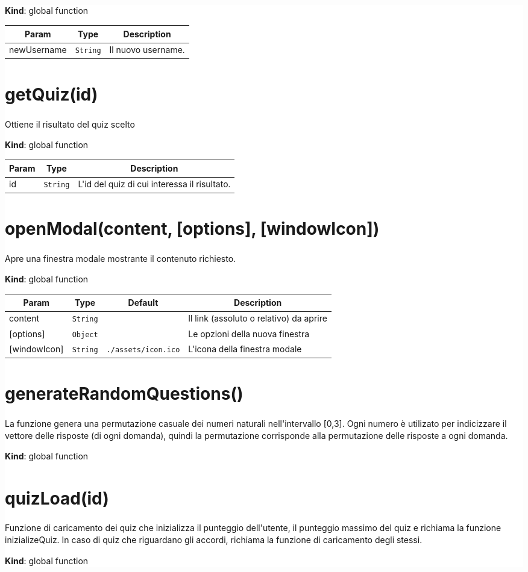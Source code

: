 **Kind**: global function  

| Param | Type | Description |
| --- | --- | --- |
| newUsername | <code>String</code> | Il nuovo username. |

<a name="getQuiz"></a>

# getQuiz(id)
Ottiene il risultato del quiz scelto

**Kind**: global function  

| Param | Type | Description |
| --- | --- | --- |
| id | <code>String</code> | L'id del quiz di cui interessa il risultato. |

<a name="openModal"></a>

# openModal(content, [options], [windowIcon])
Apre una finestra modale mostrante il contenuto richiesto.

**Kind**: global function  

| Param | Type | Default | Description |
| --- | --- | --- | --- |
| content | <code>String</code> |  | Il link (assoluto o relativo) da aprire |
| [options] | <code>Object</code> |  | Le opzioni della nuova finestra |
| [windowIcon] | <code>String</code> | <code>./assets/icon.ico</code> | L'icona della finestra modale |

<a name="generateRandomQuestions"></a>

# generateRandomQuestions()
La funzione genera una permutazione casuale dei numeri naturali
nell'intervallo [0,3]. Ogni numero è utilizato per indicizzare il vettore
delle risposte (di ogni domanda), quindi la permutazione corrisponde alla
permutazione delle risposte a ogni domanda.

**Kind**: global function  
<a name="quizLoad"></a>

# quizLoad(id)
Funzione di caricamento dei quiz che inizializza il punteggio dell'utente, il punteggio massimo del
quiz e richiama la funzione inizializeQuiz. 
In caso di quiz che riguardano gli accordi, richiama la funzione di caricamento degli stessi.

**Kind**: global function  
